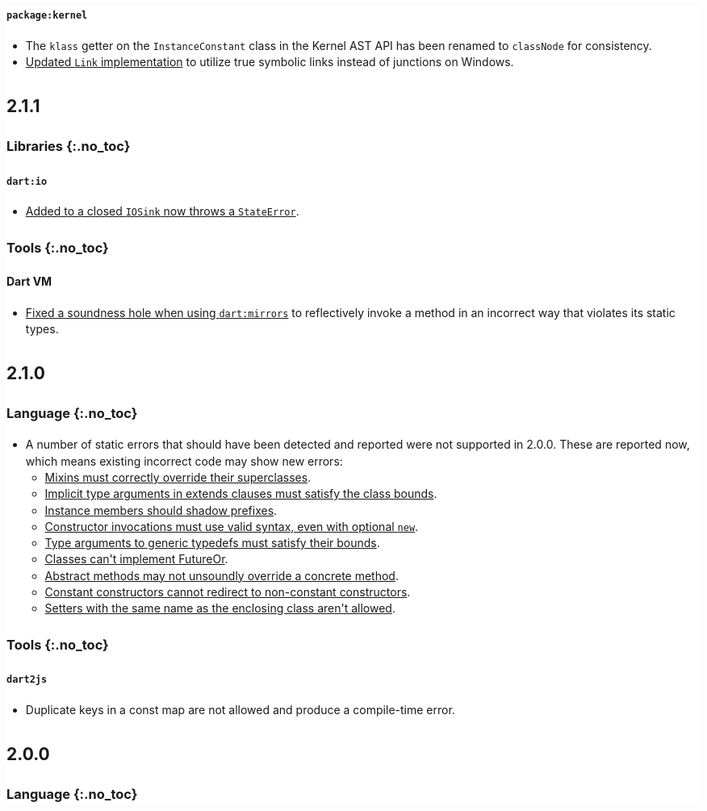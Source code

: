 #### `package:kernel`

* The `klass` getter on the `InstanceConstant` class in the
  Kernel AST API has been renamed to `classNode` for consistency.
* [Updated `Link` implementation][33966] to utilize true symbolic
  links instead of junctions on Windows.

[33966]: {{site.repo.dart.sdk}}/issues/33966

## 2.1.1

### Libraries {:.no_toc}

#### `dart:io`

* [Added to a closed `IOSink` now throws a `StateError`][29554].

[29554]: {{site.repo.dart.sdk}}/issues/29554

### Tools {:.no_toc}

#### Dart VM

* [Fixed a soundness hole when using `dart:mirrors`][35611] to reflectively
  invoke a method in an incorrect way that violates its static types.

[29554]: {{site.repo.dart.sdk}}/issues/29554
[35611]: {{site.repo.dart.sdk}}/issues/35611

## 2.1.0

### Language {:.no_toc}

* A number of static errors that should have been detected
  and reported were not supported in 2.0.0. These are reported now, which means
  existing incorrect code may show new errors:
  * [Mixins must correctly override their superclasses][34235].
  * [Implicit type arguments in extends clauses must satisfy the class bounds][34532].
  * [Instance members should shadow prefixes][34498].
  * [Constructor invocations must use valid syntax, even with optional `new`][34403].
  * [Type arguments to generic typedefs must satisfy their bounds][33308].
  * [Classes can't implement FutureOr][33744].
  * [Abstract methods may not unsoundly override a concrete method][32014].
  * [Constant constructors cannot redirect to non-constant constructors][34161].
  * [Setters with the same name as the enclosing class aren't allowed][34225].

### Tools {:.no_toc}

#### `dart2js`

* Duplicate keys in a const map are not allowed and produce a compile-time error.

[32014]: {{site.repo.dart.sdk}}/issues/32014
[33308]: {{site.repo.dart.sdk}}/issues/33308
[33744]: {{site.repo.dart.sdk}}/issues/33744
[34161]: {{site.repo.dart.sdk}}/issues/34161
[34225]: {{site.repo.dart.sdk}}/issues/34225
[34235]: {{site.repo.dart.sdk}}/issues/34235
[34403]: {{site.repo.dart.sdk}}/issues/34403
[34498]: {{site.repo.dart.sdk}}/issues/34498
[34532]: {{site.repo.dart.sdk}}/issues/34532

## 2.0.0

### Language {:.no_toc}


[breaking change policy]: {{site.repo.dart.sdk}}/blob/main/docs/process/breaking-changes.md
[changelog]: {{site.repo.dart.sdk}}/blob/main/CHANGELOG.md
[sdk]: /get-dart
[language version]: /guides/language/evolution#language-versioning
[Dart announce]: {{site.announce}}
[54640]: {{site.repo.dart.sdk}}/issues/54640
[52121]: {{site.repo.dart.sdk}}/issues/52121
[`package:web`]: {{site.pub-pkg}}/web
[`/go/next-gen-js-interop`]: https://dart.dev/go/next-gen-js-interop
[`/go/next-gen-js-interop`]: https://dart.dev/go/next-gen-js-interop
[53128]: {{site.repo.dart.sdk}}/issues/53218
[54056]: {{site.repo.dart.sdk}}/issues/54056
[52121]: {{site.repo.dart.sdk}}/issues/52121
[54250]: {{site.repo.dart.sdk}}/issues/54250
[`package:http`]: {{site.pub-pkg}}/http
[`package:http`]: {{site.pub-pkg}}/http
[52687]: {{site.repo.dart.sdk}}/issues/52687
[53128]: {{site.repo.dart.sdk}}/issues/53218
[51896]: {{site.repo.dart.sdk}}/issues/51896
[54201]: {{site.repo.dart.sdk}}/issues/54201
[54004]: {{site.repo.dart.sdk}}/issues/54004
[54056]: {{site.repo.dart.sdk}}/issues/54056
[`collection_methods_unrelated_type`]: /tools/linter-rules/collection_methods_unrelated_type
[53167]: {{site.repo.dart.sdk}}/issues/53167
[52121]: {{site.repo.dart.sdk}}/issues/52121
[52801]: {{site.repo.dart.sdk}}/issues/52801
[53311]: {{site.repo.dart.sdk}}/issues/53311
[53005]: {{site.repo.dart.sdk}}/issues/53005
[53227]: {{site.repo.dart.sdk}}/issues/53227
[53106]: {{site.repo.dart.sdk}}/issues/53106
[2020]: {{site.repo.dart.lang}}/issues/2020
[52334]: {{site.repo.dart.sdk}}/issues/52334
[51486]: {{site.repo.dart.sdk}}/issues/51486
[52027]: {{site.repo.dart.sdk}}/issues/52027
[dart3]: /resources/dart-3-migration/
[switch cases]: https://dart.dev/language/branches#switch
[mixin class]: https://dart.dev/language/mixins#class-mixin-or-mixin-class
[label]: https://dart.dev/language/branches#switch
[50902]: {{site.repo.dart.sdk}}/issues/50902
[collection]: /resources/dart-3-migration#dart-collection
[49529]: {{site.repo.dart.sdk}}/issues/49529
[`DeferredLibrary`]: https://api.dart.dev/stable/2.18.4/dart-async/DeferredLibrary-class.html
[`deferred as`]: https://dart.dev/guides/language/language-tour#deferred-loading
[`MAX_USER_TAGS`]: https://api.dart.dev/stable/dart-developer/UserTag/MAX_USER_TAGS-constant.html
[`maxUserTags`]: https://api.dart.dev/beta/2.19.0-255.2.beta/dart-developer/UserTag/maxUserTags-constant.html
[50231]: {{site.repo.dart.sdk}}/issues/50231
[`Metrics`]: https://api.dart.dev/stable/2.18.2/dart-developer/Metrics-class.html
[`Metric`]: https://api.dart.dev/stable/2.18.2/dart-developer/Metric-class.html
[`Counter`]: https://api.dart.dev/stable/2.18.2/dart-developer/Counter-class.html
[`Gauge`]: https://api.dart.dev/stable/2.18.2/dart-developer/Gauge-class.html
[49536]: {{site.repo.dart.sdk}}/issues/49536
[51035]: {{site.repo.dart.sdk}}/issues/51035
[49635]: {{site.repo.dart.sdk}}/issues/49635
[49687]: {{site.repo.dart.sdk}}/issues/49687
[50383]: {{site.repo.dart.sdk}}/issues/50383
[34233]: {{site.repo.dart.sdk}}/issues/34233
[`ServiceExtensionResponse`]: https://api.dart.dev/stable/2.17.6/dart-developer/ServiceExtensionResponse-class.html#constants
[49935]: {{site.repo.dart.sdk}}/issues/49935
[49305]: {{site.repo.dart.sdk}}/issues/49305
[49647]: {{site.repo.dart.sdk}}/issues/49647
[49878]: {{site.repo.dart.sdk}}/issues/49878
[`SendPort.send`]: https://api.dart.dev/stable/dart-isolate/SendPort/send.html
[34233]: {{site.repo.dart.sdk}}/issues/34233
[49473]: {{site.repo.dart.sdk}}/issues/49473
[48730]: {{site.repo.dart.sdk}}/issues/48730
[49941]: {{site.repo.dart.sdk}}/issues/49941
[49350]: {{site.repo.dart.sdk}}/issues/49350
[48167]: {{site.repo.dart.sdk}}/issues/48167
[49045]: {{site.repo.dart.sdk}}/issues/49045
[34218]: {{site.repo.dart.sdk}}/issues/34218
[45630]: {{site.repo.dart.sdk}}/issues/45630
[48272]: {{site.repo.dart.sdk}}/issues/48272
[46100]: {{site.repo.dart.sdk}}/issues/46100
[47887]: {{site.repo.dart.sdk}}/issues/47887
[48093]: {{site.repo.dart.sdk}}/issues/48093
[34218]: {{site.repo.dart.sdk}}/issues/34218
[48513]: {{site.repo.dart.sdk}}/issues/48513
[46100]: {{site.repo.dart.sdk}}/issues/46100
[47653]: {{site.repo.dart.sdk}}/issues/47653
[47769]: {{site.repo.dart.sdk}}/issues/47769
[46100]: {{site.repo.dart.sdk}}/issues/46100
[46875]: {{site.repo.dart.sdk}}/issues/46875
[46316]: {{site.repo.dart.sdk}}/issues/46316
[45451]: {{site.repo.dart.sdk}}/issues/45451
[46754]: {{site.repo.dart.sdk}}/issues/46754
[45115]: {{site.repo.dart.sdk}}/issues/45115
[45071]: {{site.repo.dart.sdk}}/issues/45071
[46545]: {{site.repo.dart.sdk}}/issues/46545
[44154]: {{site.repo.dart.sdk}}/issues/44154
[44211]: {{site.repo.dart.sdk}}/issues/44211
[Null safety]: https://dart.dev/null-safety/understanding-null-safety
[44660]: {{site.repo.dart.sdk}}/issues/44660
[44621]: {{site.repo.dart.sdk}}/issues/44621
[42312]: {{site.repo.dart.sdk}}/issues/42312
[44622]: {{site.repo.dart.sdk}}/issues/44622
[44072]: {{site.repo.dart.sdk}}/issues/44072
[42982]: {{site.repo.dart.sdk}}/issues/42982
[41100]: {{site.repo.dart.sdk}}/issues/41100
[whatwg encoding standard]: https://encoding.spec.whatwg.org/#utf-8-decoder
[42714]: {{site.repo.dart.sdk}}/issues/42714
[40675]: {{site.repo.dart.sdk}}/issues/40675
[41362]: {{site.repo.dart.sdk}}/issues/41362
[40676]: {{site.repo.dart.sdk}}/issues/40676
[40681]: {{site.repo.dart.sdk}}/issues/40681
[40683]: {{site.repo.dart.sdk}}/issues/40683
[40130]: {{site.repo.dart.sdk}}/issues/40130
[40674]: {{site.repo.dart.sdk}}/issues/40674
[40678]: {{site.repo.dart.sdk}}/issues/40678
[33501]: {{site.repo.dart.sdk}}/issues/33501
[40702]: {{site.repo.dart.sdk}}/issues/40702
[40483]: {{site.repo.dart.sdk}}/issues/40483
[40706]: {{site.repo.dart.sdk}}/issues/40706
[40709]: {{site.repo.dart.sdk}}/issues/40709
[ddc]: {{site.repo.dart.sdk}}/issues/38994
[normalized]: {{site.repo.dart.lang}}/blob/main/resources/type-system/normalization.md
[39810]: {{site.repo.dart.sdk}}/issues/39810
[671]: {{site.repo.dart.lang}}/issues/671
[37985]: {{site.repo.dart.sdk}}/issues/37985
[36900]: {{site.repo.dart.sdk}}/issues/36900
[37192]: {{site.repo.dart.sdk}}/issues/37192
[37192]: {{site.repo.dart.sdk}}/issues/37192
[36765]: {{site.repo.dart.sdk}}/issues/36765
[35097]: {{site.repo.dart.sdk}}/issues/35097
[36382]: {{site.repo.dart.sdk}}/issues/36382
[30345]: {{site.repo.dart.sdk}}/issues/30345
[strong mode]: /guides/language/type-system
[build system]: {{site.repo.dart.org}}/build